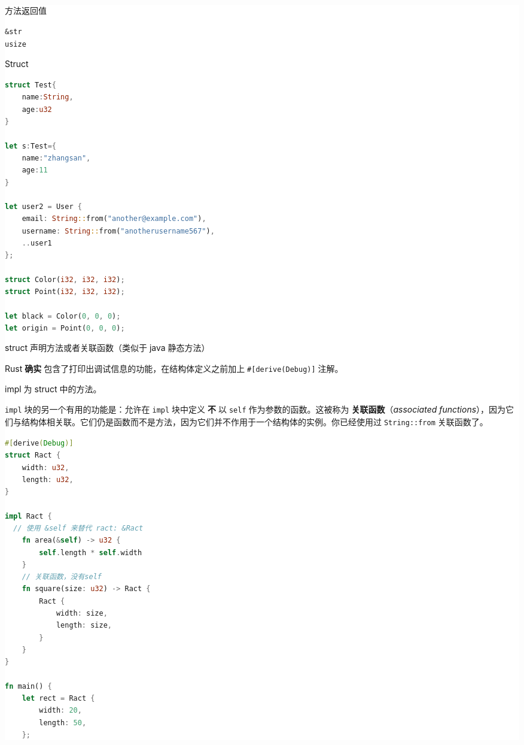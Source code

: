 方法返回值

```
&str
usize
```

Struct

```rust
struct Test{
	name:String,
	age:u32
}

let s:Test={
	name:"zhangsan",
	age:11
}

let user2 = User {
    email: String::from("another@example.com"),
    username: String::from("anotherusername567"),
    ..user1
};

struct Color(i32, i32, i32);
struct Point(i32, i32, i32);

let black = Color(0, 0, 0);
let origin = Point(0, 0, 0);
```

struct 声明方法或者关联函数（类似于 java 静态方法）

Rust **确实** 包含了打印出调试信息的功能，在结构体定义之前加上 `#[derive(Debug)]` 注解。

impl 为 struct 中的方法。

`impl` 块的另一个有用的功能是：允许在 `impl` 块中定义 **不** 以 `self` 作为参数的函数。这被称为 **关联函数**（*associated functions*），因为它们与结构体相关联。它们仍是函数而不是方法，因为它们并不作用于一个结构体的实例。你已经使用过 `String::from` 关联函数了。

```rust
#[derive(Debug)]
struct Ract {
    width: u32,
    length: u32,
}

impl Ract {
  // 使用 &self 来替代 ract: &Ract
    fn area(&self) -> u32 {
        self.length * self.width
    }
    // 关联函数，没有self
    fn square(size: u32) -> Ract {
        Ract {
            width: size,
            length: size,
        }
    }
}

fn main() {
    let rect = Ract {
        width: 20,
        length: 50,
    };
```